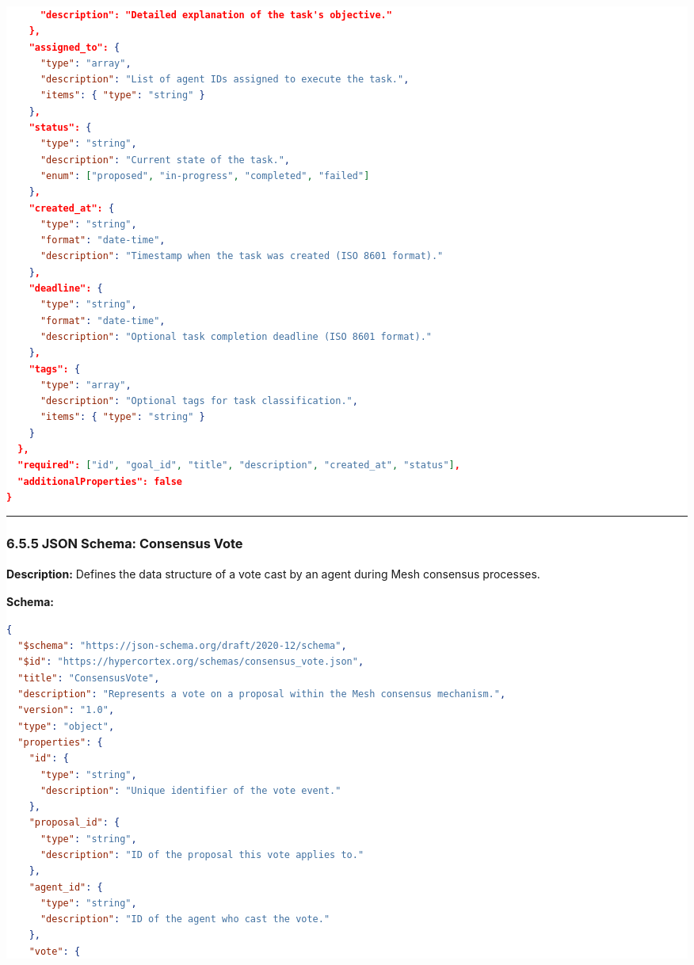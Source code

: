 ```json
      "description": "Detailed explanation of the task's objective."
    },
    "assigned_to": {
      "type": "array",
      "description": "List of agent IDs assigned to execute the task.",
      "items": { "type": "string" }
    },
    "status": {
      "type": "string",
      "description": "Current state of the task.",
      "enum": ["proposed", "in-progress", "completed", "failed"]
    },
    "created_at": {
      "type": "string",
      "format": "date-time",
      "description": "Timestamp when the task was created (ISO 8601 format)."
    },
    "deadline": {
      "type": "string",
      "format": "date-time",
      "description": "Optional task completion deadline (ISO 8601 format)."
    },
    "tags": {
      "type": "array",
      "description": "Optional tags for task classification.",
      "items": { "type": "string" }
    }
  },
  "required": ["id", "goal_id", "title", "description", "created_at", "status"],
  "additionalProperties": false
}
```

---

### 6.5.5 JSON Schema: Consensus Vote

**Description:**
Defines the data structure of a vote cast by an agent during Mesh consensus processes.

**Schema:**

```json
{
  "$schema": "https://json-schema.org/draft/2020-12/schema",
  "$id": "https://hypercortex.org/schemas/consensus_vote.json",
  "title": "ConsensusVote",
  "description": "Represents a vote on a proposal within the Mesh consensus mechanism.",
  "version": "1.0",
  "type": "object",
  "properties": {
    "id": {
      "type": "string",
      "description": "Unique identifier of the vote event."
    },
    "proposal_id": {
      "type": "string",
      "description": "ID of the proposal this vote applies to."
    },
    "agent_id": {
      "type": "string",
      "description": "ID of the agent who cast the vote."
    },
    "vote": {
```

[^repo]: Temporary repository: [https://github.com/kagvi13/HMP](https://github.com/kagvi13/HMP)